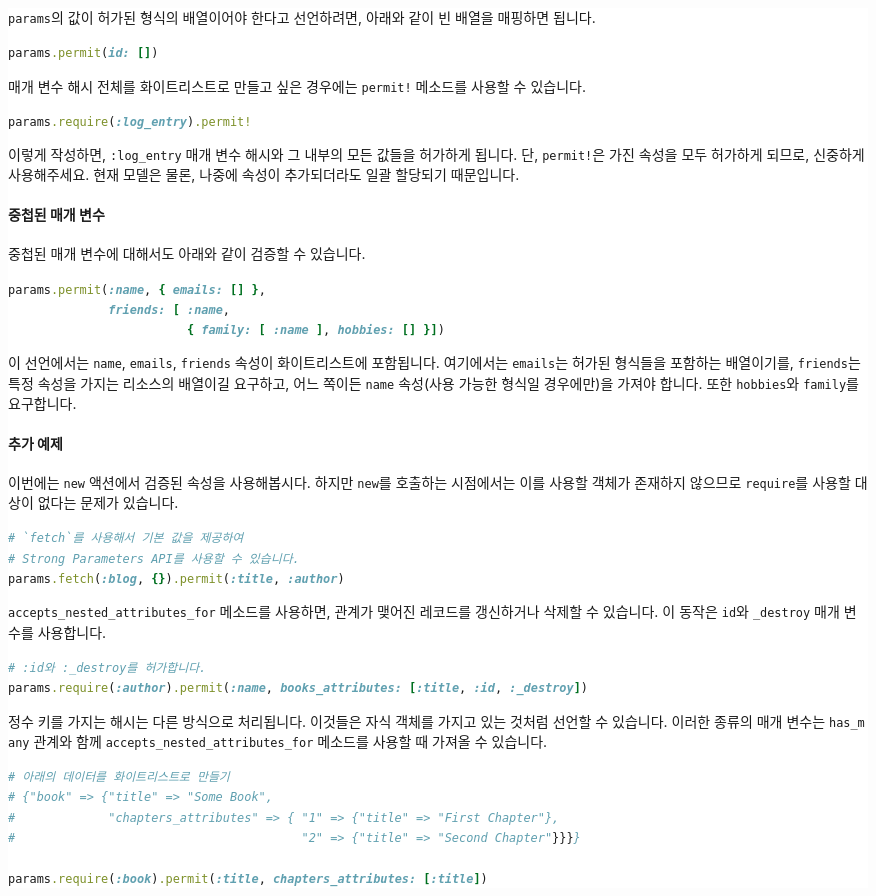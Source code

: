 `params`의 값이 허가된 형식의 배열이어야 한다고 선언하려면, 아래와 같이 빈 배열을 매핑하면 됩니다.

```ruby
params.permit(id: [])
```

매개 변수 해시 전체를 화이트리스트로 만들고 싶은 경우에는 `permit!` 메소드를 사용할 수 있습니다.

```ruby
params.require(:log_entry).permit!
```

이렇게 작성하면, `:log_entry` 매개 변수 해시와 그 내부의 모든 값들을 허가하게 됩니다. 단,
`permit!`은 가진 속성을 모두 허가하게 되므로, 신중하게 사용해주세요. 현재 모델은 물론, 나중에
속성이 추가되더라도 일괄 할당되기 때문입니다.

#### 중첩된 매개 변수

중첩된 매개 변수에 대해서도 아래와 같이 검증할 수 있습니다.

```ruby
params.permit(:name, { emails: [] },
              friends: [ :name,
                         { family: [ :name ], hobbies: [] }])
```

이 선언에서는 `name`, `emails`, `friends` 속성이 화이트리스트에 포함됩니다. 여기에서는
`emails`는 허가된 형식들을 포함하는 배열이기를, `friends`는 특정 속성을 가지는 리소스의
배열이길 요구하고, 어느 쪽이든 `name` 속성(사용 가능한 형식일 경우에만)을 가져야 합니다. 또한
`hobbies`와 `family`를 요구합니다.

#### 추가 예제

이번에는 `new` 액션에서 검증된 속성을 사용해봅시다. 하지만 `new`를 호출하는 시점에서는 이를
사용할 객체가 존재하지 않으므로 `require`를 사용할 대상이 없다는 문제가 있습니다.

```ruby
# `fetch`를 사용해서 기본 값을 제공하여
# Strong Parameters API를 사용할 수 있습니다.
params.fetch(:blog, {}).permit(:title, :author)
```

`accepts_nested_attributes_for` 메소드를 사용하면, 관계가 맺어진 레코드를 갱신하거나 삭제할
수 있습니다. 이 동작은 `id`와 `_destroy` 매개 변수를 사용합니다.

```ruby
# :id와 :_destroy를 허가합니다.
params.require(:author).permit(:name, books_attributes: [:title, :id, :_destroy])
```

정수 키를 가지는 해시는 다른 방식으로 처리됩니다. 이것들은 자식 객체를 가지고 있는 것처럼 선언할
수 있습니다. 이러한 종류의 매개 변수는 `has_many` 관계와 함께
`accepts_nested_attributes_for` 메소드를 사용할 때 가져올 수 있습니다.

```ruby
# 아래의 데이터를 화이트리스트로 만들기
# {"book" => {"title" => "Some Book",
#             "chapters_attributes" => { "1" => {"title" => "First Chapter"},
#                                        "2" => {"title" => "Second Chapter"}}}}

params.require(:book).permit(:title, chapters_attributes: [:title])
```

